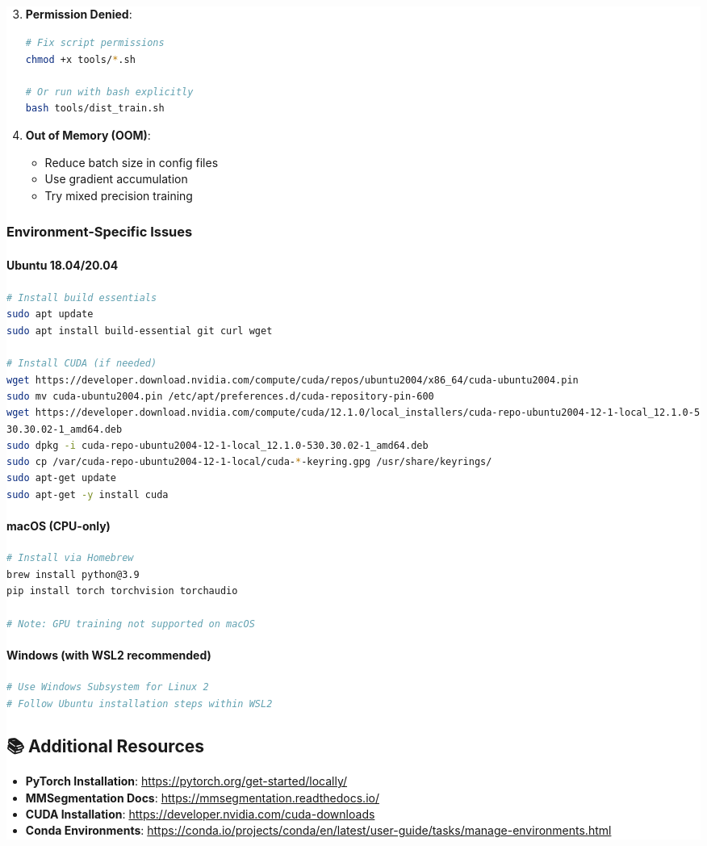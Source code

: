 3. **Permission Denied**:
   ```bash
   # Fix script permissions
   chmod +x tools/*.sh
   
   # Or run with bash explicitly
   bash tools/dist_train.sh
   ```

4. **Out of Memory (OOM)**:
   - Reduce batch size in config files
   - Use gradient accumulation
   - Try mixed precision training

### Environment-Specific Issues

#### Ubuntu 18.04/20.04
```bash
# Install build essentials
sudo apt update
sudo apt install build-essential git curl wget

# Install CUDA (if needed)
wget https://developer.download.nvidia.com/compute/cuda/repos/ubuntu2004/x86_64/cuda-ubuntu2004.pin
sudo mv cuda-ubuntu2004.pin /etc/apt/preferences.d/cuda-repository-pin-600
wget https://developer.download.nvidia.com/compute/cuda/12.1.0/local_installers/cuda-repo-ubuntu2004-12-1-local_12.1.0-530.30.02-1_amd64.deb
sudo dpkg -i cuda-repo-ubuntu2004-12-1-local_12.1.0-530.30.02-1_amd64.deb
sudo cp /var/cuda-repo-ubuntu2004-12-1-local/cuda-*-keyring.gpg /usr/share/keyrings/
sudo apt-get update
sudo apt-get -y install cuda
```

#### macOS (CPU-only)
```bash
# Install via Homebrew
brew install python@3.9
pip install torch torchvision torchaudio

# Note: GPU training not supported on macOS
```

#### Windows (with WSL2 recommended)
```bash
# Use Windows Subsystem for Linux 2
# Follow Ubuntu installation steps within WSL2
```

## 📚 Additional Resources

- **PyTorch Installation**: https://pytorch.org/get-started/locally/
- **MMSegmentation Docs**: https://mmsegmentation.readthedocs.io/
- **CUDA Installation**: https://developer.nvidia.com/cuda-downloads
- **Conda Environments**: https://conda.io/projects/conda/en/latest/user-guide/tasks/manage-environments.html
